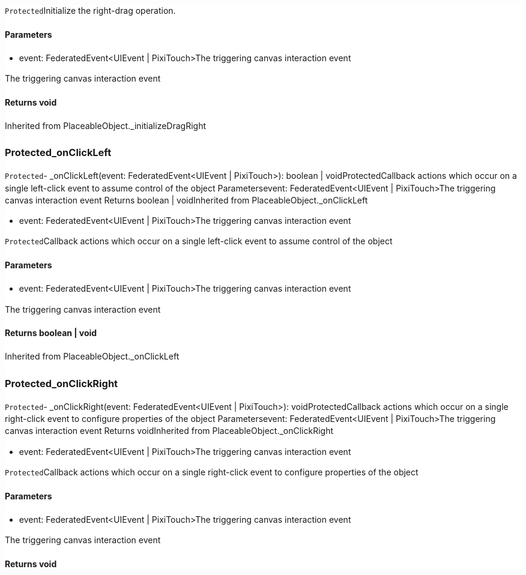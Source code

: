 `Protected`Initialize the right-drag operation.


#### Parameters

- event: FederatedEvent<UIEvent | PixiTouch>The triggering canvas interaction event

The triggering canvas interaction event


#### Returns void

Inherited from PlaceableObject._initializeDragRight


### Protected_onClickLeft

`Protected`- _onClickLeft(event: FederatedEvent<UIEvent | PixiTouch>): boolean | voidProtectedCallback actions which occur on a single left-click event to assume control of the object
Parametersevent: FederatedEvent<UIEvent | PixiTouch>The triggering canvas interaction event
Returns boolean | voidInherited from PlaceableObject._onClickLeft
- event: FederatedEvent<UIEvent | PixiTouch>The triggering canvas interaction event

`Protected`Callback actions which occur on a single left-click event to assume control of the object


#### Parameters

- event: FederatedEvent<UIEvent | PixiTouch>The triggering canvas interaction event

The triggering canvas interaction event


#### Returns boolean | void

Inherited from PlaceableObject._onClickLeft


### Protected_onClickRight

`Protected`- _onClickRight(event: FederatedEvent<UIEvent | PixiTouch>): voidProtectedCallback actions which occur on a single right-click event to configure properties of the object
Parametersevent: FederatedEvent<UIEvent | PixiTouch>The triggering canvas interaction event
Returns voidInherited from PlaceableObject._onClickRight
- event: FederatedEvent<UIEvent | PixiTouch>The triggering canvas interaction event

`Protected`Callback actions which occur on a single right-click event to configure properties of the object


#### Parameters

- event: FederatedEvent<UIEvent | PixiTouch>The triggering canvas interaction event

The triggering canvas interaction event


#### Returns void
